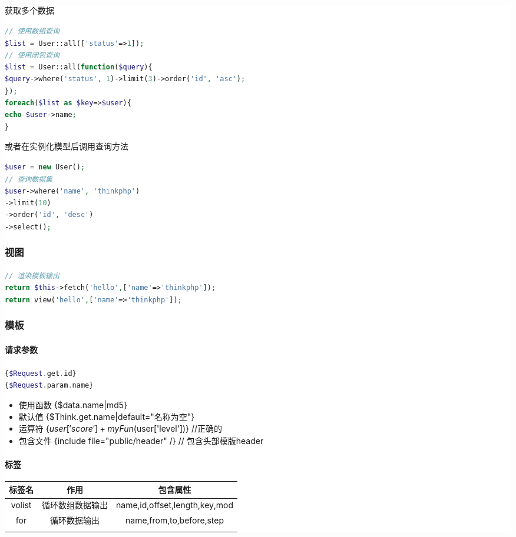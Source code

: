 获取多个数据
``` php
// 使用数组查询
$list = User::all(['status'=>1]);
// 使用闭包查询
$list = User::all(function($query){
$query->where('status', 1)->limit(3)->order('id', 'asc');
});
foreach($list as $key=>$user){
echo $user->name;
}

```
或者在实例化模型后调用查询方法
``` php
$user = new User();
// 查询数据集
$user->where('name', 'thinkphp')
->limit(10)
->order('id', 'desc')
->select();
 ```

### 视图
``` php
// 渲染模板输出
return $this->fetch('hello',['name'=>'thinkphp']);
return view('hello',['name'=>'thinkphp']);
```

### 模板
#### 请求参数 
``` php
{$Request.get.id}
{$Request.param.name}
```
- 使用函数 {$data.name|md5}
- 默认值 {$Think.get.name|default="名称为空"}
- 运算符 {$user['score']+myFun($user['level'])} //正确的
- 包含文件 {include file="public/header" /} // 包含头部模版header

#### 标签

| 标签名 | 作用             | 包含属性                      |
| :-:    | :-:              | :-:                           |
| volist | 循环数组数据输出 | name,id,offset,length,key,mod |
| for    | 循环数据输出     | name,from,to,before,step      |
|        |                  |                               |
